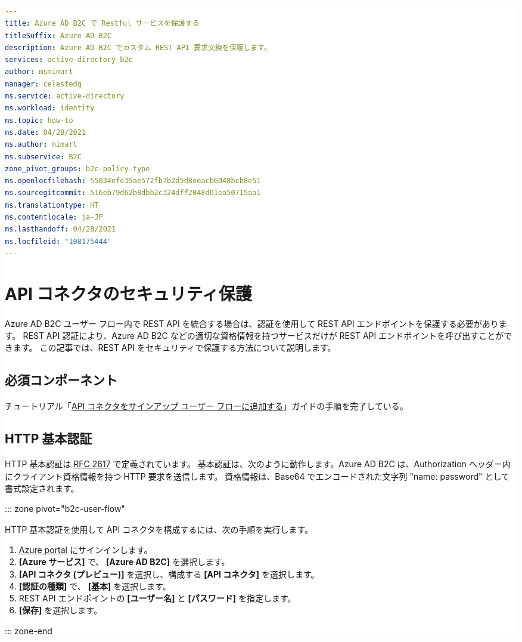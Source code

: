 ```yaml
---
title: Azure AD B2C で Restful サービスを保護する
titleSuffix: Azure AD B2C
description: Azure AD B2C でカスタム REST API 要求交換を保護します。
services: active-directory-b2c
author: msmimart
manager: celestedg
ms.service: active-directory
ms.workload: identity
ms.topic: how-to
ms.date: 04/28/2021
ms.author: mimart
ms.subservice: B2C
zone_pivot_groups: b2c-policy-type
ms.openlocfilehash: 55034efe35ae572fb7b2d5d8eeacb6048bcb8e51
ms.sourcegitcommit: 516eb79d62b8dbb2c324dff2048d01ea50715aa1
ms.translationtype: HT
ms.contentlocale: ja-JP
ms.lasthandoff: 04/28/2021
ms.locfileid: "108175444"
---
```

# <a name="secure-your-api-connector"></a>API コネクタのセキュリティ保護 


Azure AD B2C ユーザー フロー内で REST API を統合する場合は、認証を使用して REST API エンドポイントを保護する必要があります。 REST API 認証により、Azure AD B2C などの適切な資格情報を持つサービスだけが REST API エンドポイントを呼び出すことができます。 この記事では、REST API をセキュリティで保護する方法について説明します。 

## <a name="prerequisites"></a>必須コンポーネント

チュートリアル「[API コネクタをサインアップ ユーザー フローに追加する](add-api-connector.md)」ガイドの手順を完了している。

## <a name="http-basic-authentication"></a>HTTP 基本認証

HTTP 基本認証は [RFC 2617](https://tools.ietf.org/html/rfc2617) で定義されています。 基本認証は、次のように動作します。Azure AD B2C は、Authorization ヘッダー内にクライアント資格情報を持つ HTTP 要求を送信します。 資格情報は、Base64 でエンコードされた文字列 "name: password" として書式設定されます。  

::: zone pivot="b2c-user-flow"

HTTP 基本認証を使用して API コネクタを構成するには、次の手順を実行します。

1. [Azure portal](https://portal.azure.com/) にサインインします。
1. **[Azure サービス]** で、 **[Azure AD B2C]** を選択します。
1. **[API コネクタ (プレビュー)]** を選択し、構成する **[API コネクタ]** を選択します。
1. **[認証の種類]** で、 **[基本]** を選択します。
1. REST API エンドポイントの **[ユーザー名]** と **[パスワード]** を指定します。
1. **[保存]** を選択します。

::: zone-end
